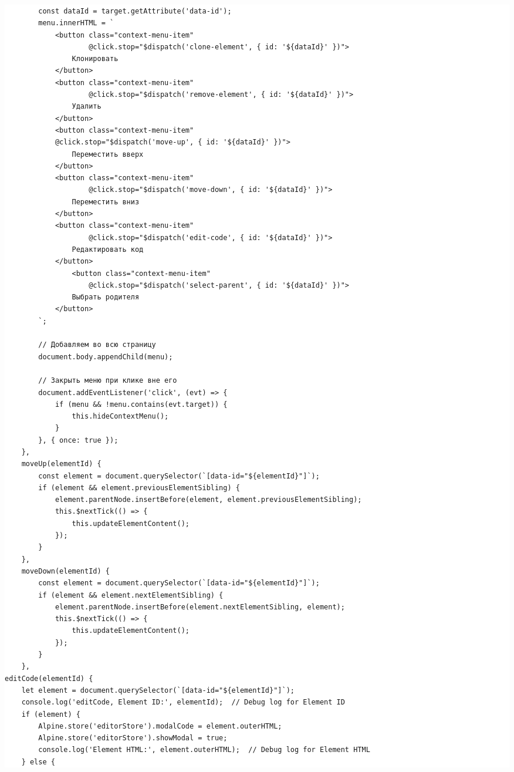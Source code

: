             const dataId = target.getAttribute('data-id');
            menu.innerHTML = `
                <button class="context-menu-item"
                        @click.stop="$dispatch('clone-element', { id: '${dataId}' })">
                    Клонировать
                </button>
                <button class="context-menu-item"
                        @click.stop="$dispatch('remove-element', { id: '${dataId}' })">
                    Удалить
                </button>
                <button class="context-menu-item"
                @click.stop="$dispatch('move-up', { id: '${dataId}' })">
                    Переместить вверх
                </button>
                <button class="context-menu-item"
                        @click.stop="$dispatch('move-down', { id: '${dataId}' })">
                    Переместить вниз
                </button>
                <button class="context-menu-item"
                        @click.stop="$dispatch('edit-code', { id: '${dataId}' })">
                    Редактировать код
                </button>
                    <button class="context-menu-item"
                        @click.stop="$dispatch('select-parent', { id: '${dataId}' })">
                    Выбрать родителя
                </button>
            `;
    
            // Добавляем во всю страницу
            document.body.appendChild(menu);
    
            // Закрыть меню при клике вне его
            document.addEventListener('click', (evt) => {
                if (menu && !menu.contains(evt.target)) {
                    this.hideContextMenu();
                }
            }, { once: true });
        },
        moveUp(elementId) {
            const element = document.querySelector(`[data-id="${elementId}"]`);
            if (element && element.previousElementSibling) {
                element.parentNode.insertBefore(element, element.previousElementSibling);
                this.$nextTick(() => {
                    this.updateElementContent();
                });
            }
        },
        moveDown(elementId) {
            const element = document.querySelector(`[data-id="${elementId}"]`);
            if (element && element.nextElementSibling) {
                element.parentNode.insertBefore(element.nextElementSibling, element);
                this.$nextTick(() => {
                    this.updateElementContent();
                });
            }
        },    
    editCode(elementId) {
        let element = document.querySelector(`[data-id="${elementId}"]`);
        console.log('editCode, Element ID:', elementId);  // Debug log for Element ID
        if (element) {
            Alpine.store('editorStore').modalCode = element.outerHTML;
            Alpine.store('editorStore').showModal = true;
            console.log('Element HTML:', element.outerHTML);  // Debug log for Element HTML
        } else {